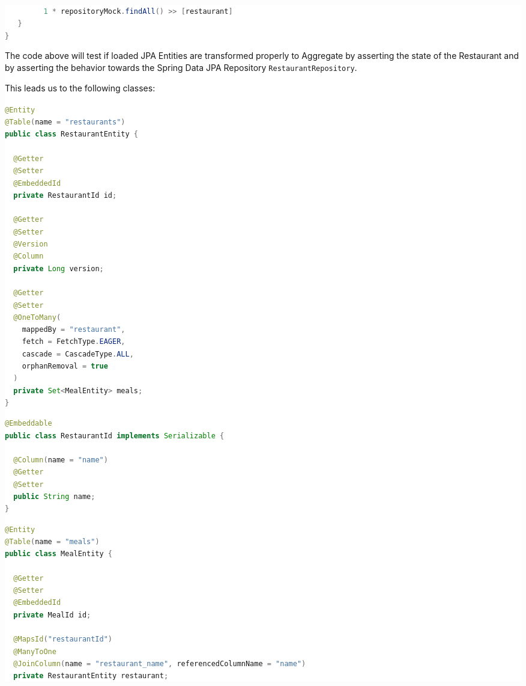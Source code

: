 ```groovy
         1 * repositoryMock.findAll() >> [restaurant]
   }
}
```

The code above will test if loaded JPA Entities are transformed properly to Aggregate by asserting the state of the Restaurant and by asserting the behavior towards the Spring Data JPA Repository `RestaurantRepository`.

This leads us to the following classes:

```java
@Entity
@Table(name = "restaurants")
public class RestaurantEntity {

  @Getter
  @Setter
  @EmbeddedId
  private RestaurantId id;

  @Getter
  @Setter
  @Version
  @Column
  private Long version;

  @Getter
  @Setter
  @OneToMany(
    mappedBy = "restaurant",
    fetch = FetchType.EAGER,
    cascade = CascadeType.ALL,
    orphanRemoval = true
  )
  private Set<MealEntity> meals;
}

```

```java
@Embeddable
public class RestaurantId implements Serializable {

  @Column(name = "name")
  @Getter
  @Setter
  public String name;
}

```

```java
@Entity
@Table(name = "meals")
public class MealEntity {

  @Getter
  @Setter
  @EmbeddedId
  private MealId id;

  @MapsId("restaurantId")
  @ManyToOne
  @JoinColumn(name = "restaurant_name", referencedColumnName = "name")
  private RestaurantEntity restaurant;
```